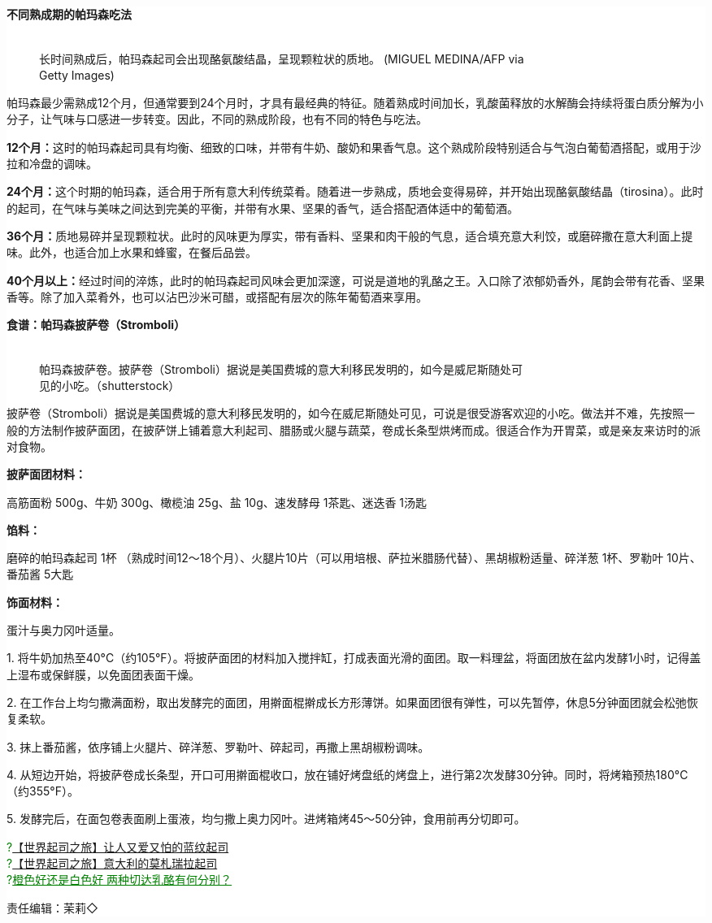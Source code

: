 <p class="p3"><span class="s3"><b>不同熟成期的帕玛森吃法</b></span></p>
<figure id="attachment_11896381" style="width: 600px" class="wp-caption aligncenter"><ahref="https://i.epochtimes.com/assets/uploads/2020/02/GettyImages-1167735740.jpg"><img class="size-large wp-image-11896381" src="https://i.epochtimes.com/assets/uploads/2020/02/GettyImages-1167735740-600x400.jpg" alt="" width="600" b="400" /></a><figcaption class="wp-caption-text">长时间熟成后，帕玛森起司会出现酪氨酸结晶，呈现颗粒状的质地。 (MIGUEL MEDINA/AFP via Getty Images)</figcaption></figure>
<p class="p1"><span class="s1">帕玛森最少需熟成</span><span class="s2">12</span><span class="s1">个月，但通常要到</span><span class="s2">24</span><span class="s1">个月时，才具有最经典的特征。随着熟成时间加长，乳酸菌释放的水解酶会持续将蛋白质分解为小分子，让气味与口感进一步转变。因此，不同的熟成阶段，也有不同的特色与吃法。</span></p>
<p class="p1"><span class="s2"><b>12</b></span><span class="s1"><b>个月：</b>这时的帕玛森起司具有均衡、细致的口味，并带有牛奶、酸奶和果香气息。这个熟成阶段特别适合与气泡白葡萄酒搭配，或用于沙拉和冷盘的调味。</span><span class="s2"><br />
</span></p>
<p class="p1"><span class="s2"><b>24</b></span><span class="s1"><b>个月：</b>这个时期的帕玛森，适合用于所有意大利传统菜肴。随着进一步熟成，质地会变得易碎，并开始出现酪氨酸结晶（</span><span class="s2">tirosina</span><span class="s1">）。此时的起司，在气味与美味之间达到完美的平衡，并带有水果、坚果的香气，适合搭配酒体适中的葡萄酒。</span></p>
<p class="p1"><span class="s2"><b>36</b></span><span class="s1"><b>个月：</b>质地易碎并呈现颗粒状。此时的风味更为厚实，带有香料、坚果和肉干般的气息，适合填充意大利饺，或磨碎撒在意大利面上提味。此外，也适合加上水果和蜂蜜，在餐后品尝。</span></p>
<p class="p1"><span class="s2"><b>40</b></span><span class="s1"><b>个月以上：</b>经过时间的淬炼，此时的帕玛森起司风味会更加深邃，可说是道地的乳酪之王。入口除了浓郁奶香外，尾韵会带有花香、坚果香等。除了加入菜肴外，也可以沾巴沙米可醋，或搭配有层次的陈年葡萄酒来享用。</span></p>
<p class="p1"><span class="s1"><b>食谱：帕玛森披萨卷（</b></span><span class="s2"><b>Stromboli</b></span><span class="s1"><b>）</b></span></p>
<figure id="attachment_11896384" style="width: 600px" class="wp-caption aligncenter"><ahref="https://i.epochtimes.com/assets/uploads/2020/02/shutterstock_530691145.jpg"><img class="size-large wp-image-11896384" src="https://i.epochtimes.com/assets/uploads/2020/02/shutterstock_530691145-600x400.jpg" alt="" width="600" b="400" /></a><figcaption class="wp-caption-text">帕玛森披萨卷。披萨卷（Stromboli）据说是美国费城的意大利移民发明的，如今是威尼斯随处可见的小吃。（shutterstock）</figcaption></figure>
<p class="p1"><span class="s1">披萨卷（</span><span class="s2">Stromboli</span><span class="s1">）据说是美国费城的意大利移民发明的，如今在威尼斯随处可见，可说是很受游客欢迎的小吃。做法并不难，先按照一般的方法制作披萨面团，在披萨饼上铺着意大利起司、腊肠或火腿与蔬菜，卷成长条型烘烤而成。很适合作为开胃菜，或是亲友来访时的派对食物。</span></p>
<p class="p1"><strong><span class="s1">披萨面团材料：</span></strong></p>
<p class="p4"><span class="s3">高筋面粉</span><span class="s1"> 500g、</span><span class="s3">牛奶</span><span class="s1"> 300g、</span><span class="s3">橄榄油</span><span class="s1"> 25g、</span><span class="s3">盐</span><span class="s1"> 10g、</span><span class="s1">速发酵母</span><span class="s2"> 1</span><span class="s1">茶匙、</span><span class="s1">迷迭香</span><span class="s2"> 1</span><span class="s1">汤匙</span></p>
<p class="p1"><strong><span class="s1">馅料：</span></strong></p>
<p class="p1"><span class="s1">磨碎的帕玛森起司</span><span class="s2"> 1</span><span class="s1">杯</span> <span class="s1">（熟成时间</span><span class="s2">12</span><span class="s1">～</span><span class="s2">18</span><span class="s1">个月）、</span><span class="s1">火腿片</span><span class="s2">10</span><span class="s1">片（可以用培根、萨拉米腊肠代替）、</span><span class="s1">黑胡椒粉适量、</span><span class="s1">碎洋葱</span><span class="s2"> 1</span><span class="s1">杯、</span><span class="s1">罗勒叶</span><span class="s2"> 10</span><span class="s1">片、</span><span class="s1">番茄酱</span><span class="s2"> 5</span><span class="s1">大匙</span></p>
<p class="p1"><strong><span class="s1">饰面材料：</span></strong></p>
<p class="p1"><span class="s1">蛋汁与奥力冈叶适量。</span></p>
<p class="p1"><span class="s2">1. </span><span class="s1">将牛奶加热至</span><span class="s2">40°C</span><span class="s1">（约</span><span class="s2">105°F</span><span class="s1">）。将披萨面团的材料加入搅拌缸，打成表面光滑的面团。取一料理盆，将面团放在盆内发酵</span><span class="s2">1</span><span class="s1">小时，记得盖上湿布或保鲜膜，以免面团表面干燥。</span></p>
<p class="p1"><span class="s2">2. </span><span class="s1">在工作台上均匀撒满面粉，取出发酵完的面团，用擀面棍擀成长方形薄饼。如果面团很有弹性，可以先暂停，休息</span><span class="s2">5</span><span class="s1">分钟面团就会松弛恢复柔软。</span></p>
<p class="p1"><span class="s2">3. </span><span class="s1">抹上番茄酱，依序铺上火腿片、碎洋葱、罗勒叶、碎起司，再撒上黑胡椒粉调味。</span></p>
<p class="p1"><span class="s2">4. </span><span class="s1">从短边开始，将披萨卷成长条型，开口可用擀面棍收口，放在铺好烤盘纸的烤盘上，进行第</span><span class="s2">2</span><span class="s1">次发酵</span><span class="s2">30</span><span class="s1">分钟。同时，将烤箱预热</span><span class="s2">180°C</span><span class="s1">（约</span><span class="s2">355°F</span><span class="s1">）。</span></p>
<p class="p1"><span class="s2">5. </span><span class="s1">发酵完后，在面包卷表面刷上蛋液，均匀撒上奥力冈叶。进烤箱烤</span><span class="s2">45</span><span class="s1">～</span><span class="s2">50</span><span class="s1">分钟，食用前再分切即可。</span></p>
<p><span style="color: #008000;">?<a style="color: #008000;" href=><a href="/gb/20/2/20/n11882524.md#1" target="_blank" rel="noopener noreferrer">【世界起司之旅】让人又爱又怕的蓝纹起司</a></span><br />
<span style="color: #008000;"> ?<a style="color: #008000;" href=><a href="/gb/20/2/17/n11874349.md#1" target="_blank" rel="noopener noreferrer">【世界起司之旅】意大利的莫札瑞拉起司</a></span><br />
<span style="color: #008000;"> ?<a style="color: #008000;" href="/gb/19/10/18/n11596259.md#1" target="_blank" rel="noopener noreferrer">橙色好还是白色好 两种切达乳酪有何分别？</a></span></p>
<p>责任编辑：茉莉◇</p>
	